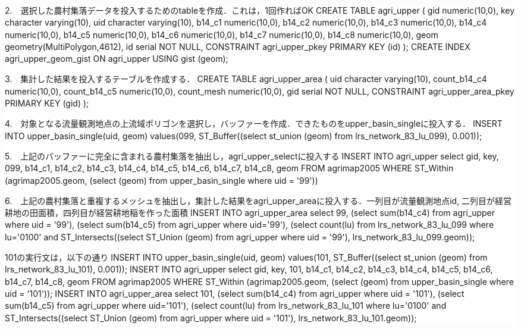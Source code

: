 2.　選択した農村集落データを投入するためのtableを作成．これは，1回作ればOK
CREATE TABLE agri_upper
(
  gid numeric(10,0),
  key character varying(10),
  uid character varying(10),
  b14_c1 numeric(10,0),
  b14_c2 numeric(10,0),
  b14_c3 numeric(10,0),
  b14_c4 numeric(10,0),
  b14_c5 numeric(10,0),
  b14_c6 numeric(10,0),
  b14_c7 numeric(10,0),
  b14_c8 numeric(10,0),
  geom geometry(MultiPolygon,4612),
  id serial NOT NULL,
  CONSTRAINT agri_upper_pkey PRIMARY KEY (id)
);
CREATE INDEX agri_upper_geom_gist
  ON agri_upper
  USING gist
  (geom);

3.　集計した結果を投入するテーブルを作成する．
CREATE TABLE agri_upper_area
(
  uid character varying(10),
  count_b14_c4 numeric(10,0),
  count_b14_c5 numeric(10,0),
  count_mesh numeric(10,0),
  gid serial NOT NULL,
  CONSTRAINT agri_upper_area_pkey PRIMARY KEY (gid)
);

4.　対象となる流量観測地点の上流域ポリゴンを選択し，バッファーを作成．できたものをupper_basin_singleに投入する．
INSERT INTO upper_basin_single(uid, geom) values(099, ST_Buffer((select st_union (geom) from lrs_network_83_lu_099), 0.001));

5.　上記のバッファーに完全に含まれる農村集落を抽出し，agri_upper_selectに投入する
INSERT INTO agri_upper select gid, key, 099, b14_c1, b14_c2, b14_c3, b14_c4, b14_c5, b14_c6, b14_c7, b14_c8, geom FROM agrimap2005 WHERE ST_Within (agrimap2005.geom, (select (geom) from upper_basin_single where uid = '99'))

6.　上記の農村集落と重複するメッシュを抽出し，集計した結果をagri_upper_areaに投入する．一列目が流量観測地点id, 二列目が経営耕地の田面積，四列目が経営耕地稲を作った面積
INSERT INTO agri_upper_area select 99, (select sum(b14_c4) from agri_upper where uid = '99'), (select sum(b14_c5) from agri_upper where uid='99'), (select count(lu) from lrs_network_83_lu_099 where lu='0100' and ST_Intersects((select ST_Union (geom) from agri_upper where uid = '99'), lrs_network_83_lu_099.geom));

101の実行文は，以下の通り
INSERT INTO upper_basin_single(uid, geom) values(101, ST_Buffer((select st_union (geom) from lrs_network_83_lu_101), 0.001));
INSERT INTO agri_upper select gid, key, 101, b14_c1, b14_c2, b14_c3, b14_c4, b14_c5, b14_c6, b14_c7, b14_c8, geom FROM agrimap2005 WHERE ST_Within (agrimap2005.geom, (select (geom) from upper_basin_single where uid = '101'));
INSERT INTO agri_upper_area select 101, (select sum(b14_c4) from agri_upper where uid = '101'), (select sum(b14_c5) from agri_upper where uid='101'), (select count(lu) from lrs_network_83_lu_101 where lu='0100' and ST_Intersects((select ST_Union (geom) from agri_upper where uid = '101'), lrs_network_83_lu_101.geom));
